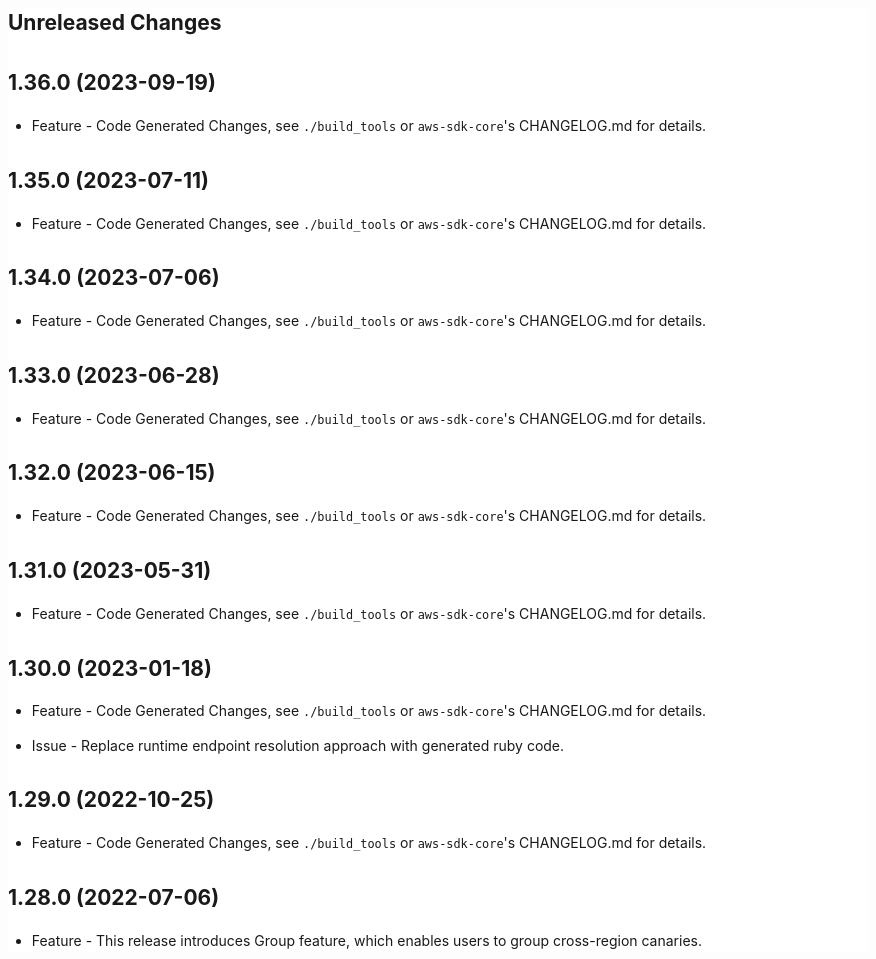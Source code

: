 Unreleased Changes
------------------

1.36.0 (2023-09-19)
------------------

* Feature - Code Generated Changes, see `./build_tools` or `aws-sdk-core`'s CHANGELOG.md for details.

1.35.0 (2023-07-11)
------------------

* Feature - Code Generated Changes, see `./build_tools` or `aws-sdk-core`'s CHANGELOG.md for details.

1.34.0 (2023-07-06)
------------------

* Feature - Code Generated Changes, see `./build_tools` or `aws-sdk-core`'s CHANGELOG.md for details.

1.33.0 (2023-06-28)
------------------

* Feature - Code Generated Changes, see `./build_tools` or `aws-sdk-core`'s CHANGELOG.md for details.

1.32.0 (2023-06-15)
------------------

* Feature - Code Generated Changes, see `./build_tools` or `aws-sdk-core`'s CHANGELOG.md for details.

1.31.0 (2023-05-31)
------------------

* Feature - Code Generated Changes, see `./build_tools` or `aws-sdk-core`'s CHANGELOG.md for details.

1.30.0 (2023-01-18)
------------------

* Feature - Code Generated Changes, see `./build_tools` or `aws-sdk-core`'s CHANGELOG.md for details.

* Issue - Replace runtime endpoint resolution approach with generated ruby code.

1.29.0 (2022-10-25)
------------------

* Feature - Code Generated Changes, see `./build_tools` or `aws-sdk-core`'s CHANGELOG.md for details.

1.28.0 (2022-07-06)
------------------

* Feature - This release introduces Group feature, which enables users to group cross-region canaries.
